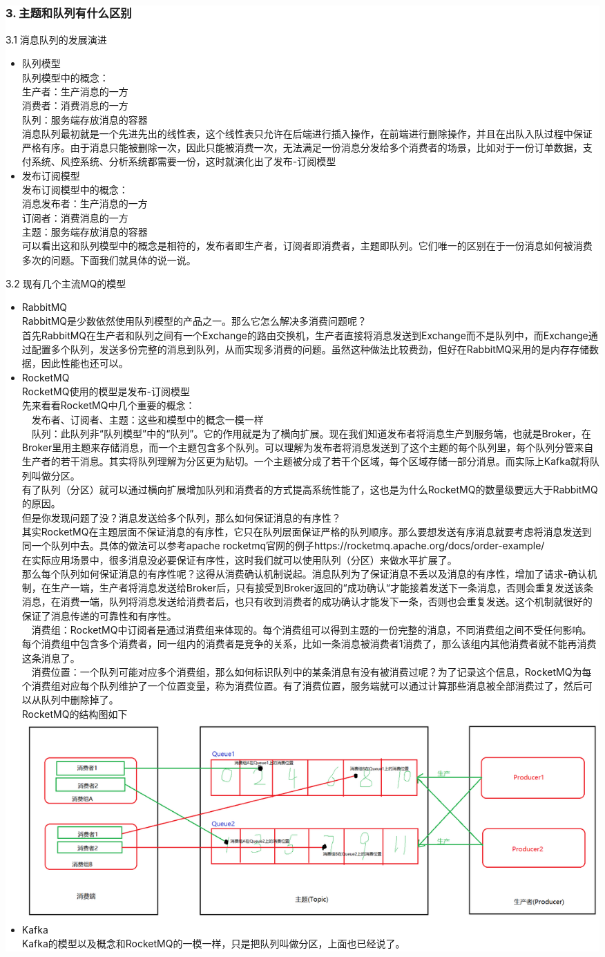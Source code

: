 <h3 id="3">3. 主题和队列有什么区别</h3>
3.1 消息队列的发展演进

* 队列模型
<br>队列模型中的概念：
<br>生产者：生产消息的一方
<br>消费者：消费消息的一方
<br>队列：服务端存放消息的容器
<br>消息队列最初就是一个先进先出的线性表，这个线性表只允许在后端进行插入操作，在前端进行删除操作，并且在出队入队过程中保证严格有序。由于消息只能被删除一次，因此只能被消费一次，无法满足一份消息分发给多个消费者的场景，比如对于一份订单数据，支付系统、风控系统、分析系统都需要一份，这时就演化出了发布-订阅模型
* 发布订阅模型
<br>发布订阅模型中的概念：
<br>消息发布者：生产消息的一方
<br>订阅者：消费消息的一方
<br>主题：服务端存放消息的容器
<br>可以看出这和队列模型中的概念是相符的，发布者即生产者，订阅者即消费者，主题即队列。它们唯一的区别在于一份消息如何被消费多次的问题。下面我们就具体的说一说。

3.2 现有几个主流MQ的模型

* RabbitMQ
<br>RabbitMQ是少数依然使用队列模型的产品之一。那么它怎么解决多消费问题呢？
<br>首先RabbitMQ在生产者和队列之间有一个Exchange的路由交换机，生产者直接将消息发送到Exchange而不是队列中，而Exchange通过配置多个队列，发送多份完整的消息到队列，从而实现多消费的问题。虽然这种做法比较费劲，但好在RabbitMQ采用的是内存存储数据，因此性能也还可以。
* RocketMQ
<br>RocketMQ使用的模型是发布-订阅模型
<br>先来看看RocketMQ中几个重要的概念：
<br>&emsp;发布者、订阅者、主题：这些和模型中的概念一模一样
<br>&emsp;队列：此队列非“队列模型”中的“队列”。它的作用就是为了横向扩展。现在我们知道发布者将消息生产到服务端，也就是Broker，在Broker里用主题来存储消息，而一个主题包含多个队列。可以理解为发布者将消息发送到了这个主题的每个队列里，每个队列分管来自生产者的若干消息。其实将队列理解为分区更为贴切。一个主题被分成了若干个区域，每个区域存储一部分消息。而实际上Kafka就将队列叫做分区。
<br>有了队列（分区）就可以通过横向扩展增加队列和消费者的方式提高系统性能了，这也是为什么RocketMQ的数量级要远大于RabbitMQ的原因。
<br>但是你发现问题了没？消息发送给多个队列，那么如何保证消息的有序性？
<br>其实RocketMQ在主题层面不保证消息的有序性，它只在队列层面保证严格的队列顺序。那么要想发送有序消息就要考虑将消息发送到同一个队列中去。具体的做法可以参考apache rocketmq官网的例子https://rocketmq.apache.org/docs/order-example/
<br>在实际应用场景中，很多消息没必要保证有序性，这时我们就可以使用队列（分区）来做水平扩展了。
<br>那么每个队列如何保证消息的有序性呢？这得从消费确认机制说起。消息队列为了保证消息不丢以及消息的有序性，增加了请求-确认机制，在生产一端，生产者将消息发送给Broker后，只有接受到Broker返回的“成功确认“才能接着发送下一条消息，否则会重复发送该条消息，在消费一端，队列将消息发送给消费者后，也只有收到消费者的成功确认才能发下一条，否则也会重复发送。这个机制就很好的保证了消息传递的可靠性和有序性。
<br>&emsp;消费组：RocketMQ中订阅者是通过消费组来体现的。每个消费组可以得到主题的一份完整的消息，不同消费组之间不受任何影响。每个消费组中包含多个消费者，同一组内的消费者是竞争的关系，比如一条消息被消费者1消费了，那么该组内其他消费者就不能再消费这条消息了。
<br>&emsp;消费位置：一个队列可能对应多个消费组，那么如何标识队列中的某条消息有没有被消费过呢？为了记录这个信息，RocketMQ为每个消费组对应每个队列维护了一个位置变量，称为消费位置。有了消费位置，服务端就可以通过计算那些消息被全部消费过了，然后可以从队列中删除掉了。
<br>RocketMQ的结构图如下<br>
![](https://github.com/PeterLu798/MQ/blob/master/src/main/java/com/lbj/mq/rocketmq/Z_RocketMQ_1.png)
* Kafka
<br>Kafka的模型以及概念和RocketMQ的一模一样，只是把队列叫做分区，上面也已经说了。
